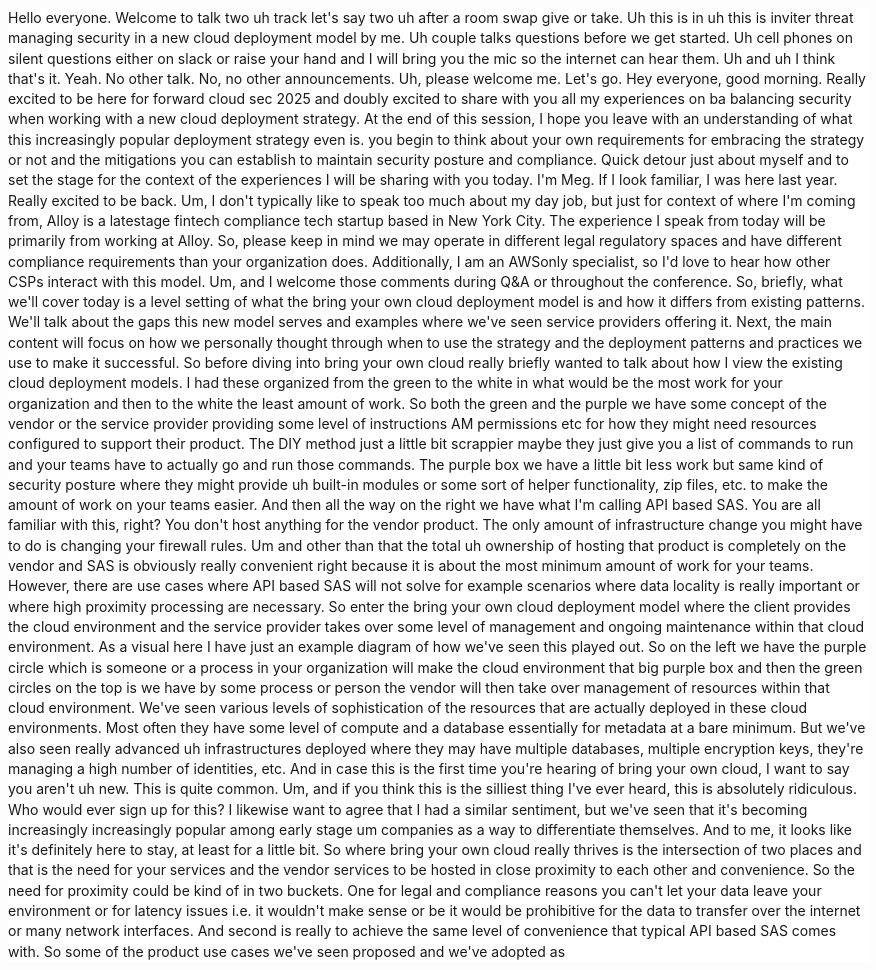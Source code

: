 Hello everyone. Welcome to talk two uh track let's say two uh after a room swap give or take. Uh this is in uh this is inviter threat managing security in a new cloud deployment model by me. Uh couple talks questions before we get started. Uh cell phones on silent questions either on slack or raise your hand and I will bring you the mic so the internet can hear them. Uh and uh I think that's it. Yeah. No other talk. No, no other announcements. Uh, please welcome me. Let's go. Hey everyone, good morning. Really excited to be here for forward cloud sec 2025 and doubly excited to share with you all my experiences on ba balancing security when working with a new cloud deployment strategy. At the end of this session, I hope you leave with an understanding of what this increasingly popular deployment strategy even is. you begin to think about your own requirements for embracing the strategy or not and the mitigations you can establish to maintain security posture and compliance. Quick detour just about myself and to set the stage for the context of the experiences I will be sharing with you today. I'm Meg. If I look familiar, I was here last year. Really excited to be back. Um, I don't typically like to speak too much about my day job, but just for context of where I'm coming from, Alloy is a latestage fintech compliance tech startup based in New York City. The experience I speak from today will be primarily from working at Alloy. So, please keep in mind we may operate in different legal regulatory spaces and have different compliance requirements than your organization does. Additionally, I am an AWSonly specialist, so I'd love to hear how other CSPs interact with this model. Um, and I welcome those comments during Q&A or throughout the conference. So, briefly, what we'll cover today is a level setting of what the bring your own cloud deployment model is and how it differs from existing patterns. We'll talk about the gaps this new model serves and examples where we've seen service providers offering it. Next, the main content will focus on how we personally thought through when to use the strategy and the deployment patterns and practices we use to make it successful. So before diving into bring your own cloud really briefly wanted to talk about how I view the existing cloud deployment models. I had these organized from the green to the white in what would be the most work for your organization and then to the white the least amount of work. So both the green and the purple we have some concept of the vendor or the service provider providing some level of instructions AM permissions etc for how they might need resources configured to support their product. The DIY method just a little bit scrappier maybe they just give you a list of commands to run and your teams have to actually go and run those commands. The purple box we have a little bit less work but same kind of security posture where they might provide uh built-in modules or some sort of helper functionality, zip files, etc. to make the amount of work on your teams easier. And then all the way on the right we have what I'm calling API based SAS. You are all familiar with this, right? You don't host anything for the vendor product. The only amount of infrastructure change you might have to do is changing your firewall rules. Um and other than that the total uh ownership of hosting that product is completely on the vendor and SAS is obviously really convenient right because it is about the most minimum amount of work for your teams. However, there are use cases where API based SAS will not solve for example scenarios where data locality is really important or where high proximity processing are necessary. So enter the bring your own cloud deployment model where the client provides the cloud environment and the service provider takes over some level of management and ongoing maintenance within that cloud environment. As a visual here I have just an example diagram of how we've seen this played out. So on the left we have the purple circle which is someone or a process in your organization will make the cloud environment that big purple box and then the green circles on the top is we have by some process or person the vendor will then take over management of resources within that cloud environment. We've seen various levels of sophistication of the resources that are actually deployed in these cloud environments. Most often they have some level of compute and a database essentially for metadata at a bare minimum. But we've also seen really advanced uh infrastructures deployed where they may have multiple databases, multiple encryption keys, they're managing a high number of identities, etc. And in case this is the first time you're hearing of bring your own cloud, I want to say you aren't uh new. This is quite common. Um, and if you think this is the silliest thing I've ever heard, this is absolutely ridiculous. Who would ever sign up for this? I likewise want to agree that I had a similar sentiment, but we've seen that it's becoming increasingly increasingly popular among early stage um companies as a way to differentiate themselves. And to me, it looks like it's definitely here to stay, at least for a little bit. So where bring your own cloud really thrives is the intersection of two places and that is the need for your services and the vendor services to be hosted in close proximity to each other and convenience. So the need for proximity could be kind of in two buckets. One for legal and compliance reasons you can't let your data leave your environment or for latency issues i.e. it wouldn't make sense or be it would be prohibitive for the data to transfer over the internet or many network interfaces. And second is really to achieve the same level of convenience that typical API based SAS comes with. So some of the product use cases we've seen proposed and we've adopted as